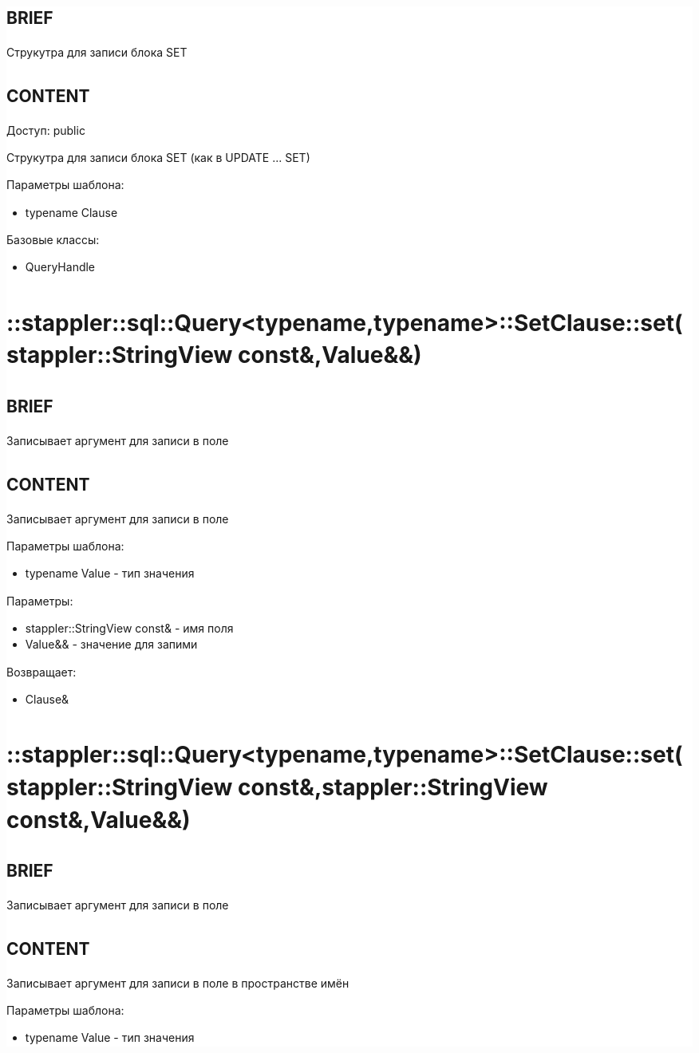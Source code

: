 ## BRIEF

Струкутра для записи блока SET

## CONTENT

Доступ: public

Струкутра для записи блока SET (как в UPDATE ... SET)

Параметры шаблона:
* typename Clause

Базовые классы:
* QueryHandle


# ::stappler::sql::Query<typename,typename>::SetClause<typename>::set<typename>(stappler::StringView const&,Value&&)

## BRIEF

Записывает аргумент для записи в поле

## CONTENT

Записывает аргумент для записи в поле

Параметры шаблона:
* typename Value - тип значения

Параметры:
* stappler::StringView const& - имя поля
* Value&& - значение для запими

Возвращает:
* Clause&

# ::stappler::sql::Query<typename,typename>::SetClause<typename>::set<typename>(stappler::StringView const&,stappler::StringView const&,Value&&)

## BRIEF

Записывает аргумент для записи в поле

## CONTENT

Записывает аргумент для записи в поле в пространстве имён

Параметры шаблона:
* typename Value - тип значения

